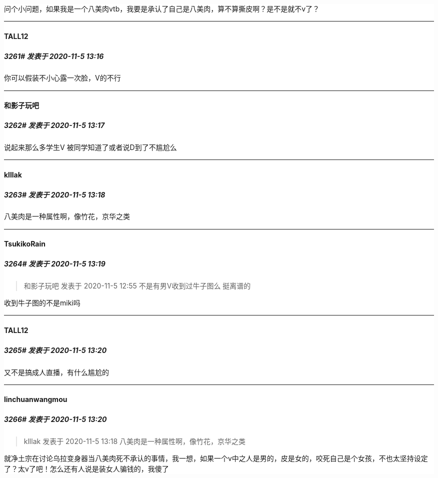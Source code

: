 问个小问题，如果我是一个八美肉vtb，我要是承认了自己是八美肉，算不算撕皮啊？是不是就不v了？


*****

####  TALL12  
##### 3261#       发表于 2020-11-5 13:16


你可以假装不小心露一次脸，V的不行


*****

####  和影子玩吧  
##### 3262#       发表于 2020-11-5 13:17


说起来那么多学生V 被同学知道了或者说D到了不尴尬么


*****

####  klllak  
##### 3263#       发表于 2020-11-5 13:18


八美肉是一种属性啊，像竹花，京华之类


*****

####  TsukikoRain  
##### 3264#       发表于 2020-11-5 13:19


<blockquote>和影子玩吧 发表于 2020-11-5 12:55
不是有男V收到过牛子图么 挺离谱的</blockquote>
收到牛子图的不是miki吗


*****

####  TALL12  
##### 3265#       发表于 2020-11-5 13:20


又不是搞成人直播，有什么尴尬的


*****

####  linchuanwangmou  
##### 3266#       发表于 2020-11-5 13:20


<blockquote>klllak 发表于 2020-11-5 13:18
八美肉是一种属性啊，像竹花，京华之类</blockquote>
就净土宗在讨论乌拉变身器当八美肉死不承认的事情，我一想，如果一个v中之人是男的，皮是女的，咬死自己是个女孩，不也太坚持设定了？太v了吧！怎么还有人说是装女人骗钱的，我傻了
